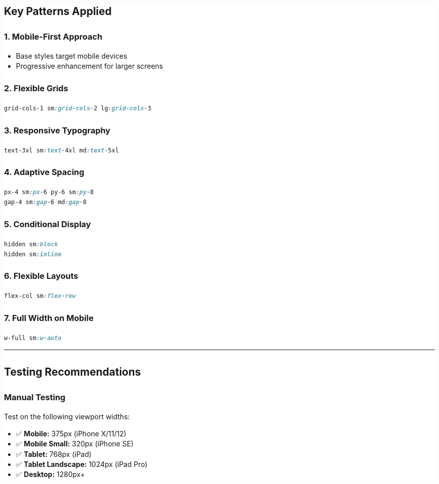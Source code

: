 
## Key Patterns Applied

### 1. **Mobile-First Approach**
- Base styles target mobile devices
- Progressive enhancement for larger screens

### 2. **Flexible Grids**
```css
grid-cols-1 sm:grid-cols-2 lg:grid-cols-3
```

### 3. **Responsive Typography**
```css
text-3xl sm:text-4xl md:text-5xl
```

### 4. **Adaptive Spacing**
```css
px-4 sm:px-6 py-6 sm:py-8
gap-4 sm:gap-6 md:gap-8
```

### 5. **Conditional Display**
```css
hidden sm:block
hidden sm:inline
```

### 6. **Flexible Layouts**
```css
flex-col sm:flex-row
```

### 7. **Full Width on Mobile**
```css
w-full sm:w-auto
```

---

## Testing Recommendations

### Manual Testing
Test on the following viewport widths:
- ✅ **Mobile:** 375px (iPhone X/11/12)
- ✅ **Mobile Small:** 320px (iPhone SE)
- ✅ **Tablet:** 768px (iPad)
- ✅ **Tablet Landscape:** 1024px (iPad Pro)
- ✅ **Desktop:** 1280px+
